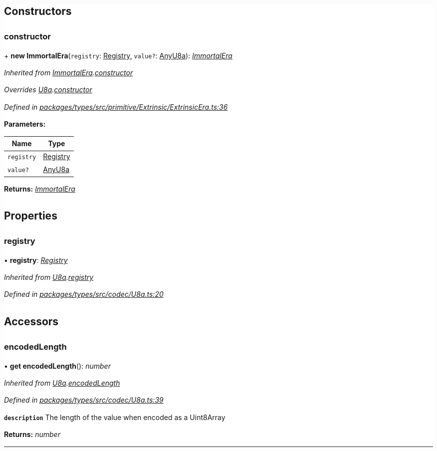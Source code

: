## Constructors

###  constructor

\+ **new ImmortalEra**(`registry`: [Registry](_types_.registry.md), `value?`: [AnyU8a](../modules/_types_.md#anyu8a)): *[ImmortalEra](_interfaces_runtime_types_.immortalera.md)*

*Inherited from [ImmortalEra](../classes/_primitive_extrinsic_extrinsicera_.immortalera.md).[constructor](../classes/_primitive_extrinsic_extrinsicera_.immortalera.md#constructor)*

*Overrides [U8a](../classes/_codec_u8a_.u8a.md).[constructor](../classes/_codec_u8a_.u8a.md#constructor)*

*Defined in [packages/types/src/primitive/Extrinsic/ExtrinsicEra.ts:36](https://github.com/polkadot-js/api/blob/bf946c20d/packages/types/src/primitive/Extrinsic/ExtrinsicEra.ts#L36)*

**Parameters:**

Name | Type |
------ | ------ |
`registry` | [Registry](_types_.registry.md) |
`value?` | [AnyU8a](../modules/_types_.md#anyu8a) |

**Returns:** *[ImmortalEra](_interfaces_runtime_types_.immortalera.md)*

## Properties

###  registry

• **registry**: *[Registry](_types_.registry.md)*

*Inherited from [U8a](../classes/_codec_u8a_.u8a.md).[registry](../classes/_codec_u8a_.u8a.md#registry)*

*Defined in [packages/types/src/codec/U8a.ts:20](https://github.com/polkadot-js/api/blob/bf946c20d/packages/types/src/codec/U8a.ts#L20)*

## Accessors

###  encodedLength

• **get encodedLength**(): *number*

*Inherited from [U8a](../classes/_codec_u8a_.u8a.md).[encodedLength](../classes/_codec_u8a_.u8a.md#encodedlength)*

*Defined in [packages/types/src/codec/U8a.ts:39](https://github.com/polkadot-js/api/blob/bf946c20d/packages/types/src/codec/U8a.ts#L39)*

**`description`** The length of the value when encoded as a Uint8Array

**Returns:** *number*

___
